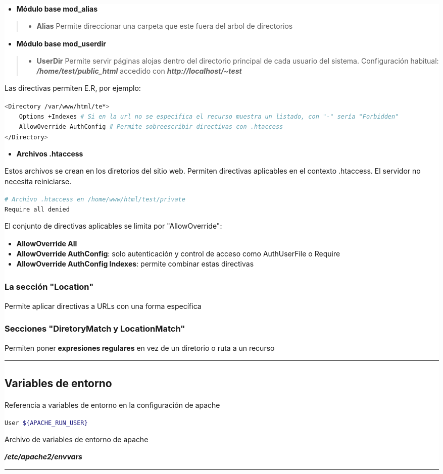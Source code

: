 - **Módulo base mod_alias**

> - **Alias** Permite direccionar una carpeta que este fuera del arbol de directorios

- **Módulo base mod_userdir**

> - **UserDir** Permite servir páginas alojas dentro del directorio principal de cada usuario del sistema. Configuración habitual: **_/home/test/public_html_** accedido con **_http://localhost/~test_**

Las directivas permiten E.R, por ejemplo:

```sh
<Directory /var/www/html/te*>
    Options +Indexes # Si en la url no se especifica el recurso muestra un listado, con "-" sería "Forbidden"
    AllowOverride AuthConfig # Permite sobreescribir directivas con .htaccess
</Directory>
```

- **Archivos .htaccess**

Estos archivos se crean en los diretorios del sitio web.
Permiten directivas aplicables en el contexto .htaccess.
El servidor no necesita reiniciarse.

```sh
# Archivo .htaccess en /home/www/html/test/private
Require all denied
```

El conjunto de directivas aplicables se limita por "AllowOverride":

- **AllowOverride All**
- **AllowOverride AuthConfig**: solo autenticación y control de acceso como AuthUserFile o Require
- **AllowOverride AuthConfig Indexes**: permite combinar estas directivas

### La sección "Location"

Permite aplicar directivas a URLs con una forma específica

### Secciones "DiretoryMatch y LocationMatch"

Permiten poner **expresiones regulares** en vez de un diretorio o ruta a un recurso

---

## Variables de entorno

Referencia a variables de entorno en la configuración de apache

```sh
User ${APACHE_RUN_USER}
```

Archivo de variables de entorno de apache

**_/etc/apache2/envvars_**

---